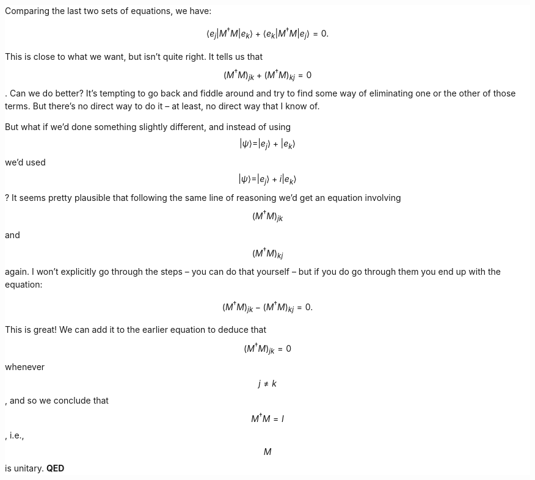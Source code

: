 Comparing the last two sets of equations, we have:

$$
\langle e_j|M^\dagger M|e_k\rangle + \langle e_k|M^\dagger M|e_j\rangle = 0.
$$

This is close to what we want, but isn’t quite right. It tells us that 
$$
(M^\dagger M)_{jk} + (M^\dagger M)_{kj} = 0
$$
. Can we do better? It’s tempting to go back and fiddle around and try to find some way of eliminating one or the other of those terms. But there’s no direct way to do it – at least, no direct way that I know of.

But what if we’d done something slightly different, and instead of using 
$$
|\psi\rangle = |e_j\rangle+|e_k\rangle
$$
 we’d used 
$$
|\psi\rangle = |e_j\rangle+i|e_k\rangle
$$
? It seems pretty plausible that following the same line of reasoning we’d get an equation involving 
$$
(M^\dagger M)_{jk}
$$
 and 
$$
(M^\dagger M)_{kj}
$$
 again. I won’t explicitly go through the steps – you can do that yourself – but if you do go through them you end up with the equation:

$$
(M^\dagger M)_{jk} - (M^\dagger M)_{kj} = 0.
$$

This is great! We can add it to the earlier equation to deduce that 
$$
(M^\dagger M)_{jk} = 0
$$
 whenever 
$$
j \neq k
$$
, and so we conclude that 
$$
M^\dagger M = I
$$
, i.e., 
$$
M
$$
 is unitary. **QED**
